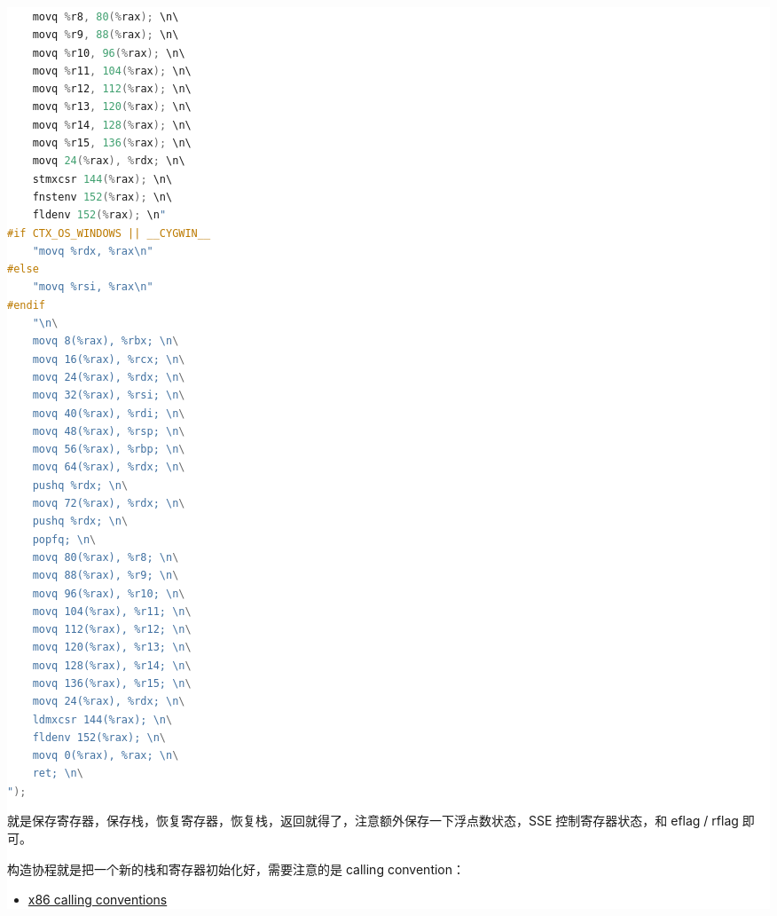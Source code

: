 ```c
	movq %r8, 80(%rax); \n\
	movq %r9, 88(%rax); \n\
	movq %r10, 96(%rax); \n\
	movq %r11, 104(%rax); \n\
	movq %r12, 112(%rax); \n\
	movq %r13, 120(%rax); \n\
	movq %r14, 128(%rax); \n\
	movq %r15, 136(%rax); \n\
	movq 24(%rax), %rdx; \n\
	stmxcsr 144(%rax); \n\
	fnstenv 152(%rax); \n\
	fldenv 152(%rax); \n"
#if CTX_OS_WINDOWS || __CYGWIN__
	"movq %rdx, %rax\n"
#else
	"movq %rsi, %rax\n"
#endif
	"\n\
	movq 8(%rax), %rbx; \n\
	movq 16(%rax), %rcx; \n\
	movq 24(%rax), %rdx; \n\
	movq 32(%rax), %rsi; \n\
	movq 40(%rax), %rdi; \n\
	movq 48(%rax), %rsp; \n\
	movq 56(%rax), %rbp; \n\
	movq 64(%rax), %rdx; \n\
	pushq %rdx; \n\
	movq 72(%rax), %rdx; \n\
	pushq %rdx; \n\
	popfq; \n\
	movq 80(%rax), %r8; \n\
	movq 88(%rax), %r9; \n\
	movq 96(%rax), %r10; \n\
	movq 104(%rax), %r11; \n\
	movq 112(%rax), %r12; \n\
	movq 120(%rax), %r13; \n\
	movq 128(%rax), %r14; \n\
	movq 136(%rax), %r15; \n\
	movq 24(%rax), %rdx; \n\
	ldmxcsr 144(%rax); \n\
	fldenv 152(%rax); \n\
	movq 0(%rax), %rax; \n\
	ret; \n\
");
```

就是保存寄存器，保存栈，恢复寄存器，恢复栈，返回就得了，注意额外保存一下浮点数状态，SSE 控制寄存器状态，和 eflag / rflag 即可。

构造协程就是把一个新的栈和寄存器初始化好，需要注意的是 calling convention：

- [x86 calling conventions](https://en.wikipedia.org/wiki/X86_calling_conventions)
